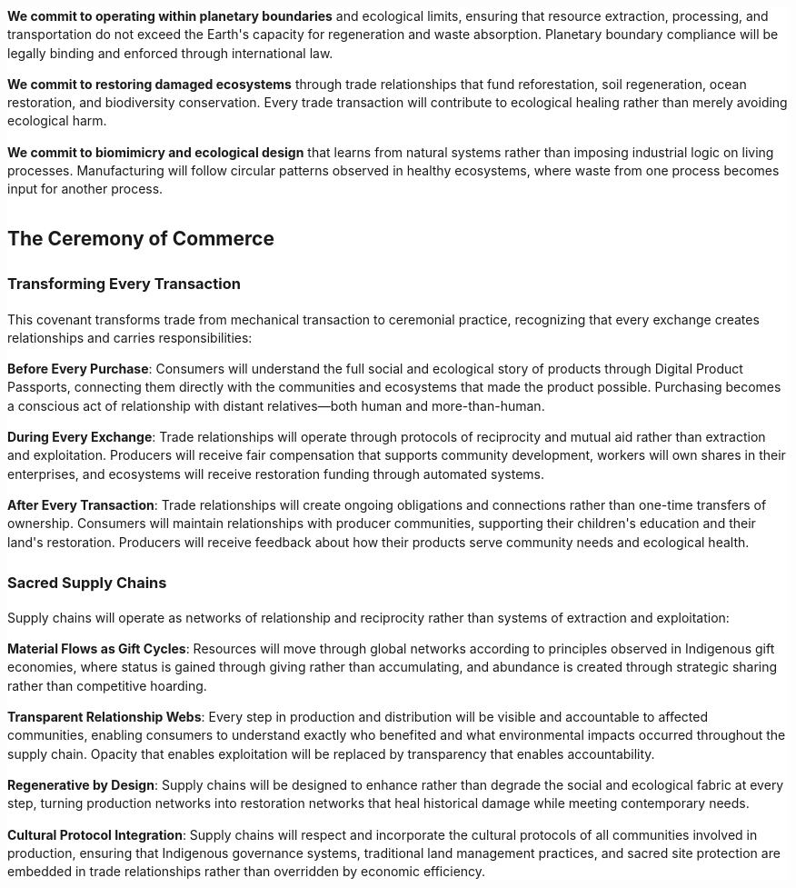 **We commit to operating within planetary boundaries** and ecological limits, ensuring that resource extraction, processing, and transportation do not exceed the Earth's capacity for regeneration and waste absorption. Planetary boundary compliance will be legally binding and enforced through international law.

**We commit to restoring damaged ecosystems** through trade relationships that fund reforestation, soil regeneration, ocean restoration, and biodiversity conservation. Every trade transaction will contribute to ecological healing rather than merely avoiding ecological harm.

**We commit to biomimicry and ecological design** that learns from natural systems rather than imposing industrial logic on living processes. Manufacturing will follow circular patterns observed in healthy ecosystems, where waste from one process becomes input for another process.

## <a id="ceremony-commerce"></a>The Ceremony of Commerce

### Transforming Every Transaction

This covenant transforms trade from mechanical transaction to ceremonial practice, recognizing that every exchange creates relationships and carries responsibilities:

**Before Every Purchase**: Consumers will understand the full social and ecological story of products through Digital Product Passports, connecting them directly with the communities and ecosystems that made the product possible. Purchasing becomes a conscious act of relationship with distant relatives—both human and more-than-human.

**During Every Exchange**: Trade relationships will operate through protocols of reciprocity and mutual aid rather than extraction and exploitation. Producers will receive fair compensation that supports community development, workers will own shares in their enterprises, and ecosystems will receive restoration funding through automated systems.

**After Every Transaction**: Trade relationships will create ongoing obligations and connections rather than one-time transfers of ownership. Consumers will maintain relationships with producer communities, supporting their children's education and their land's restoration. Producers will receive feedback about how their products serve community needs and ecological health.

### Sacred Supply Chains

Supply chains will operate as networks of relationship and reciprocity rather than systems of extraction and exploitation:

**Material Flows as Gift Cycles**: Resources will move through global networks according to principles observed in Indigenous gift economies, where status is gained through giving rather than accumulating, and abundance is created through strategic sharing rather than competitive hoarding.

**Transparent Relationship Webs**: Every step in production and distribution will be visible and accountable to affected communities, enabling consumers to understand exactly who benefited and what environmental impacts occurred throughout the supply chain. Opacity that enables exploitation will be replaced by transparency that enables accountability.

**Regenerative by Design**: Supply chains will be designed to enhance rather than degrade the social and ecological fabric at every step, turning production networks into restoration networks that heal historical damage while meeting contemporary needs.

**Cultural Protocol Integration**: Supply chains will respect and incorporate the cultural protocols of all communities involved in production, ensuring that Indigenous governance systems, traditional land management practices, and sacred site protection are embedded in trade relationships rather than overridden by economic efficiency.
